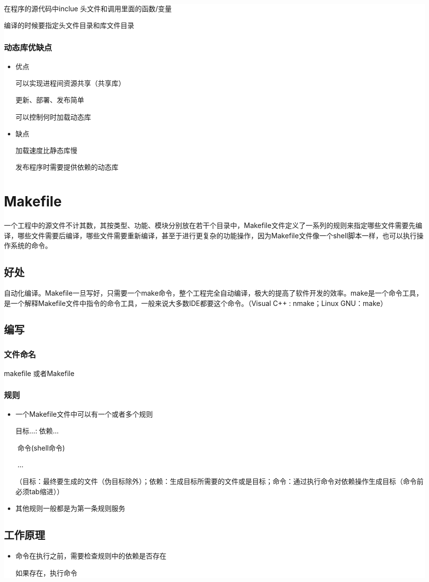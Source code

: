 在程序的源代码中inclue 头文件和调用里面的函数/变量

编译的时候要指定头文件目录和库文件目录

### 动态库优缺点

- 优点

  可以实现进程间资源共享（共享库）

  更新、部署、发布简单

  可以控制何时加载动态库

- 缺点

  加载速度比静态库慢

  发布程序时需要提供依赖的动态库

# Makefile

一个工程中的源文件不计其数，其按类型、功能、模块分别放在若干个目录中，Makefile文件定义了一系列的规则来指定哪些文件需要先编译，哪些文件需要后编译，哪些文件需要重新编译，甚至于进行更复杂的功能操作，因为Makefile文件像一个shell脚本一样，也可以执行操作系统的命令。

## 好处

自动化编译。Makefile一旦写好，只需要一个make命令，整个工程完全自动编译，极大的提高了软件开发的效率。make是一个命令工具，是一个解释Makefile文件中指令的命令工具，一般来说大多数IDE都要这个命令。（Visual C++ : nmake；Linux GNU：make）

## 编写

### 文件命名

makefile 或者Makefile

### 规则

-   一个Makefile文件中可以有一个或者多个规则

    目标…: 依赖…

    ​		命令(shell命令)

    ​		…

    （目标：最终要生成的文件（伪目标除外）；依赖：生成目标所需要的文件或是目标；命令：通过执行命令对依赖操作生成目标（命令前必须tab缩进））

-   其他规则一般都是为第一条规则服务

## 工作原理

-   命令在执行之前，需要检查规则中的依赖是否存在

    如果存在，执行命令
